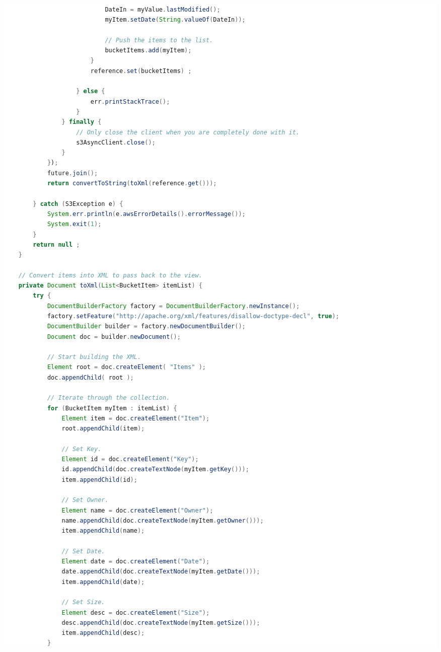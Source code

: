 ```java
                            DateIn = myValue.lastModified();
                            myItem.setDate(String.valueOf(DateIn));

                            // Push the items to the list.
                            bucketItems.add(myItem);
                        }
                        reference.set(bucketItems) ;

                    } else {
                        err.printStackTrace();
                    }
                } finally {
                    // Only close the client when you are completely done with it.
                    s3AsyncClient.close();
                }
            });
            future.join();
            return convertToString(toXml(reference.get()));

        } catch (S3Exception e) {
            System.err.println(e.awsErrorDetails().errorMessage());
            System.exit(1);
        }
        return null ;
    }

    // Convert items into XML to pass back to the view.
    private Document toXml(List<BucketItem> itemList) {
        try {
            DocumentBuilderFactory factory = DocumentBuilderFactory.newInstance();
            factory.setFeature("http://apache.org/xml/features/disallow-doctype-decl", true);
            DocumentBuilder builder = factory.newDocumentBuilder();
            Document doc = builder.newDocument();

            // Start building the XML.
            Element root = doc.createElement( "Items" );
            doc.appendChild( root );

            // Iterate through the collection.
            for (BucketItem myItem : itemList) {
                Element item = doc.createElement("Item");
                root.appendChild(item);

                // Set Key.
                Element id = doc.createElement("Key");
                id.appendChild(doc.createTextNode(myItem.getKey()));
                item.appendChild(id);

                // Set Owner.
                Element name = doc.createElement("Owner");
                name.appendChild(doc.createTextNode(myItem.getOwner()));
                item.appendChild(name);

                // Set Date.
                Element date = doc.createElement("Date");
                date.appendChild(doc.createTextNode(myItem.getDate()));
                item.appendChild(date);

                // Set Size.
                Element desc = doc.createElement("Size");
                desc.appendChild(doc.createTextNode(myItem.getSize()));
                item.appendChild(desc);
            }
```